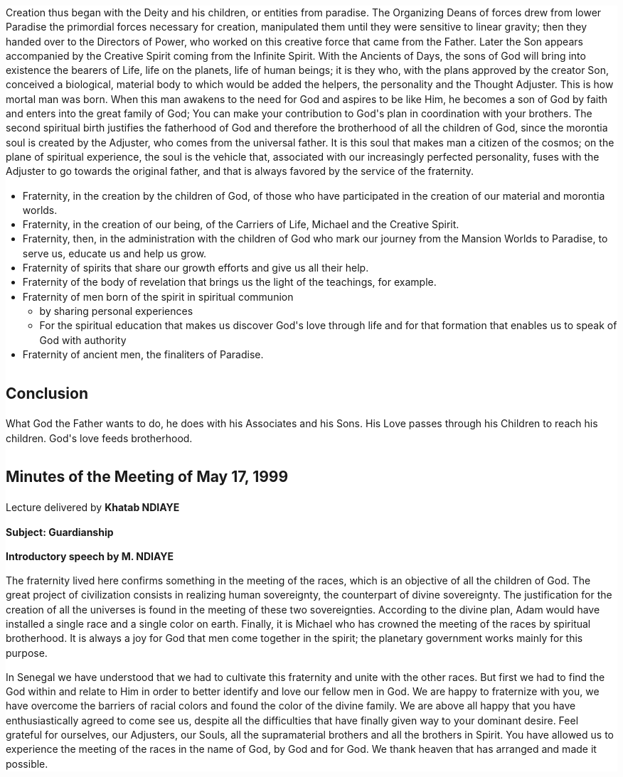 Creation thus began with the Deity and his children, or entities from paradise. The Organizing Deans of forces drew from lower Paradise the primordial forces necessary for creation, manipulated them until they were sensitive to linear gravity; then they handed over to the Directors of Power, who worked on this creative force that came from the Father. Later the Son appears accompanied by the Creative Spirit coming from the Infinite Spirit. With the Ancients of Days, the sons of God will bring into existence the bearers of Life, life on the planets, life of human beings; it is they who, with the plans approved by the creator Son, conceived a biological, material body to which would be added the helpers, the personality and the Thought Adjuster. This is how mortal man was born. When this man awakens to the need for God and aspires to be like Him, he becomes a son of God by faith and enters into the great family of God; You can make your contribution to God's plan in coordination with your brothers. The second spiritual birth justifies the fatherhood of God and therefore the brotherhood of all the children of God, since the morontia soul is created by the Adjuster, who comes from the universal father. It is this soul that makes man a citizen of the cosmos; on the plane of spiritual experience, the soul is the vehicle that, associated with our increasingly perfected personality, fuses with the Adjuster to go towards the original father, and that is always favored by the service of the fraternity.

- Fraternity, in the creation by the children of God, of those who have participated in the creation of our material and morontia worlds.
- Fraternity, in the creation of our being, of the Carriers of Life, Michael and the Creative Spirit.
- Fraternity, then, in the administration with the children of God who mark our journey from the Mansion Worlds to Paradise, to serve us, educate us and help us grow.
- Fraternity of spirits that share our growth efforts and give us all their help.
- Fraternity of the body of revelation that brings us the light of the teachings, for example.
- Fraternity of men born of the spirit in spiritual communion
  - by sharing personal experiences
  - For the spiritual education that makes us discover God's love through life and for that formation that enables us to speak of God with authority
- Fraternity of ancient men, the finaliters of Paradise.

## Conclusion

What God the Father wants to do, he does with his Associates and his Sons. His Love passes through his Children to reach his children. God's love feeds brotherhood.

## Minutes of the Meeting of May 17, 1999

Lecture delivered by **Khatab NDIAYE**

**Subject: Guardianship**

**Introductory speech by M. NDIAYE**

The fraternity lived here confirms something in the meeting of the races, which is an objective of all the children of God. The great project of civilization consists in realizing human sovereignty, the counterpart of divine sovereignty. The justification for the creation of all the universes is found in the meeting of these two sovereignties. According to the divine plan, Adam would have installed a single race and a single color on earth. Finally, it is Michael who has crowned the meeting of the races by spiritual brotherhood. It is always a joy for God that men come together in the spirit; the planetary government works mainly for this purpose.

In Senegal we have understood that we had to cultivate this fraternity and unite with the other races. But first we had to find the God within and relate to Him in order to better identify and love our fellow men in God. We are happy to fraternize with you, we have overcome the barriers of racial colors and found the color of the divine family. We are above all happy that you have enthusiastically agreed to come see us, despite all the difficulties that have finally given way to your dominant desire. Feel grateful for ourselves, our Adjusters, our Souls, all the supramaterial brothers and all the brothers in Spirit. You have allowed us to experience the meeting of the races in the name of God, by God and for God. We thank heaven that has arranged and made it possible.

